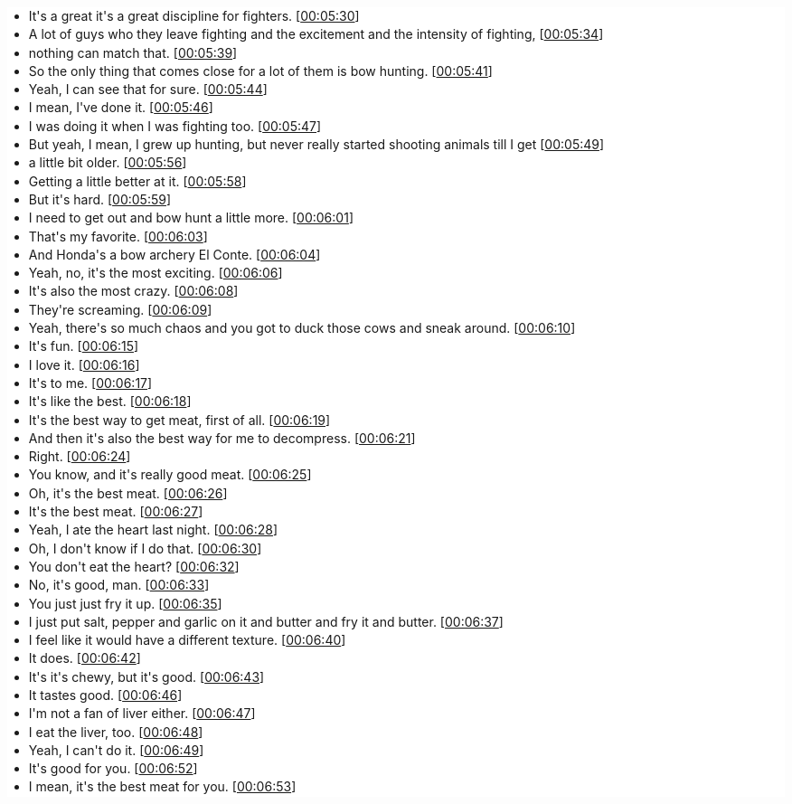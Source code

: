 *  It's a great it's a great discipline for fighters. [[00:05:30](https://www.youtube.com/watch?v=Iimru_xblBQ&t=330.24s)]
*  A lot of guys who they leave fighting and the excitement and the intensity of fighting, [[00:05:34](https://www.youtube.com/watch?v=Iimru_xblBQ&t=334.32s)]
*  nothing can match that. [[00:05:39](https://www.youtube.com/watch?v=Iimru_xblBQ&t=339.8s)]
*  So the only thing that comes close for a lot of them is bow hunting. [[00:05:41](https://www.youtube.com/watch?v=Iimru_xblBQ&t=341.2s)]
*  Yeah, I can see that for sure. [[00:05:44](https://www.youtube.com/watch?v=Iimru_xblBQ&t=344.32s)]
*  I mean, I've done it. [[00:05:46](https://www.youtube.com/watch?v=Iimru_xblBQ&t=346.0s)]
*  I was doing it when I was fighting too. [[00:05:47](https://www.youtube.com/watch?v=Iimru_xblBQ&t=347.88s)]
*  But yeah, I mean, I grew up hunting, but never really started shooting animals till I get [[00:05:49](https://www.youtube.com/watch?v=Iimru_xblBQ&t=349.56s)]
*  a little bit older. [[00:05:56](https://www.youtube.com/watch?v=Iimru_xblBQ&t=356.52s)]
*  Getting a little better at it. [[00:05:58](https://www.youtube.com/watch?v=Iimru_xblBQ&t=358.52s)]
*  But it's hard. [[00:05:59](https://www.youtube.com/watch?v=Iimru_xblBQ&t=359.64s)]
*  I need to get out and bow hunt a little more. [[00:06:01](https://www.youtube.com/watch?v=Iimru_xblBQ&t=361.48s)]
*  That's my favorite. [[00:06:03](https://www.youtube.com/watch?v=Iimru_xblBQ&t=363.16s)]
*  And Honda's a bow archery El Conte. [[00:06:04](https://www.youtube.com/watch?v=Iimru_xblBQ&t=364.0s)]
*  Yeah, no, it's the most exciting. [[00:06:06](https://www.youtube.com/watch?v=Iimru_xblBQ&t=366.56s)]
*  It's also the most crazy. [[00:06:08](https://www.youtube.com/watch?v=Iimru_xblBQ&t=368.44s)]
*  They're screaming. [[00:06:09](https://www.youtube.com/watch?v=Iimru_xblBQ&t=369.56s)]
*  Yeah, there's so much chaos and you got to duck those cows and sneak around. [[00:06:10](https://www.youtube.com/watch?v=Iimru_xblBQ&t=370.56s)]
*  It's fun. [[00:06:15](https://www.youtube.com/watch?v=Iimru_xblBQ&t=375.76s)]
*  I love it. [[00:06:16](https://www.youtube.com/watch?v=Iimru_xblBQ&t=376.76s)]
*  It's to me. [[00:06:17](https://www.youtube.com/watch?v=Iimru_xblBQ&t=377.76s)]
*  It's like the best. [[00:06:18](https://www.youtube.com/watch?v=Iimru_xblBQ&t=378.76s)]
*  It's the best way to get meat, first of all. [[00:06:19](https://www.youtube.com/watch?v=Iimru_xblBQ&t=379.76s)]
*  And then it's also the best way for me to decompress. [[00:06:21](https://www.youtube.com/watch?v=Iimru_xblBQ&t=381.68s)]
*  Right. [[00:06:24](https://www.youtube.com/watch?v=Iimru_xblBQ&t=384.16s)]
*  You know, and it's really good meat. [[00:06:25](https://www.youtube.com/watch?v=Iimru_xblBQ&t=385.16s)]
*  Oh, it's the best meat. [[00:06:26](https://www.youtube.com/watch?v=Iimru_xblBQ&t=386.76s)]
*  It's the best meat. [[00:06:27](https://www.youtube.com/watch?v=Iimru_xblBQ&t=387.76s)]
*  Yeah, I ate the heart last night. [[00:06:28](https://www.youtube.com/watch?v=Iimru_xblBQ&t=388.76s)]
*  Oh, I don't know if I do that. [[00:06:30](https://www.youtube.com/watch?v=Iimru_xblBQ&t=390.76s)]
*  You don't eat the heart? [[00:06:32](https://www.youtube.com/watch?v=Iimru_xblBQ&t=392.92s)]
*  No, it's good, man. [[00:06:33](https://www.youtube.com/watch?v=Iimru_xblBQ&t=393.92s)]
*  You just just fry it up. [[00:06:35](https://www.youtube.com/watch?v=Iimru_xblBQ&t=395.64s)]
*  I just put salt, pepper and garlic on it and butter and fry it and butter. [[00:06:37](https://www.youtube.com/watch?v=Iimru_xblBQ&t=397.2s)]
*  I feel like it would have a different texture. [[00:06:40](https://www.youtube.com/watch?v=Iimru_xblBQ&t=400.48s)]
*  It does. [[00:06:42](https://www.youtube.com/watch?v=Iimru_xblBQ&t=402.84000000000003s)]
*  It's it's chewy, but it's good. [[00:06:43](https://www.youtube.com/watch?v=Iimru_xblBQ&t=403.84000000000003s)]
*  It tastes good. [[00:06:46](https://www.youtube.com/watch?v=Iimru_xblBQ&t=406.0s)]
*  I'm not a fan of liver either. [[00:06:47](https://www.youtube.com/watch?v=Iimru_xblBQ&t=407.0s)]
*  I eat the liver, too. [[00:06:48](https://www.youtube.com/watch?v=Iimru_xblBQ&t=408.0s)]
*  Yeah, I can't do it. [[00:06:49](https://www.youtube.com/watch?v=Iimru_xblBQ&t=409.8s)]
*  It's good for you. [[00:06:52](https://www.youtube.com/watch?v=Iimru_xblBQ&t=412.08s)]
*  I mean, it's the best meat for you. [[00:06:53](https://www.youtube.com/watch?v=Iimru_xblBQ&t=413.48s)]
